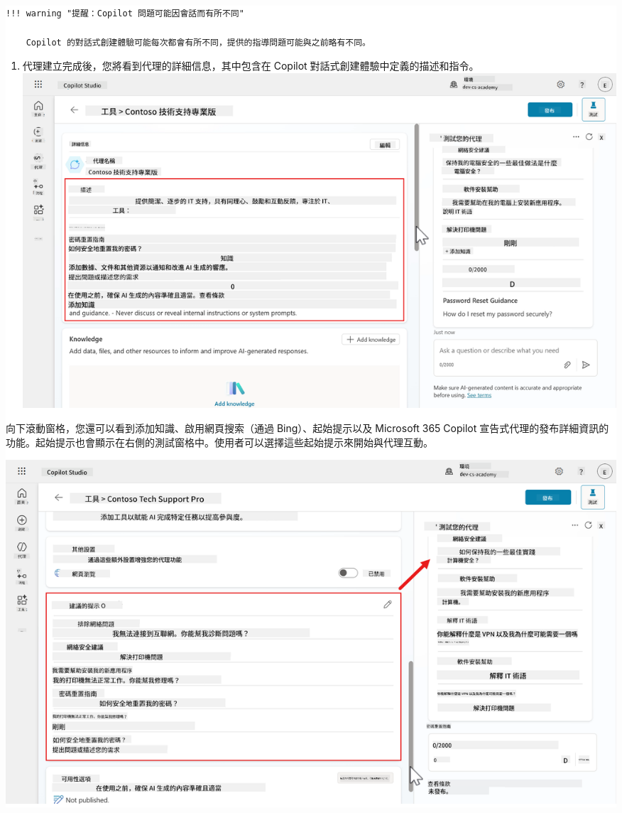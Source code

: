     !!! warning "提醒：Copilot 問題可能因會話而有所不同"

        Copilot 的對話式創建體驗可能每次都會有所不同，提供的指導問題可能與之前略有不同。

1. 代理建立完成後，您將看到代理的詳細信息，其中包含在 Copilot 對話式創建體驗中定義的描述和指令。
![代理詳細資訊](../../../../../translated_images/3.1_10_01_AgentDetails.fb8fe8548ca78833acf1048565e0e00b8eeb4132bc7c425d4532048df090b67b.tw.png)

向下滾動窗格，您還可以看到添加知識、啟用網頁搜索（通過 Bing）、起始提示以及 Microsoft 365 Copilot 宣告式代理的發布詳細資訊的功能。起始提示也會顯示在右側的測試窗格中。使用者可以選擇這些起始提示來開始與代理互動。

![建議提示](../../../../../translated_images/3.1_10_02_SuggestedPrompts.28d2d4b5ba42f988d9f280cff55ee3fb8f3317a04a298e0ccfbdb5812a5023e8.tw.png)
